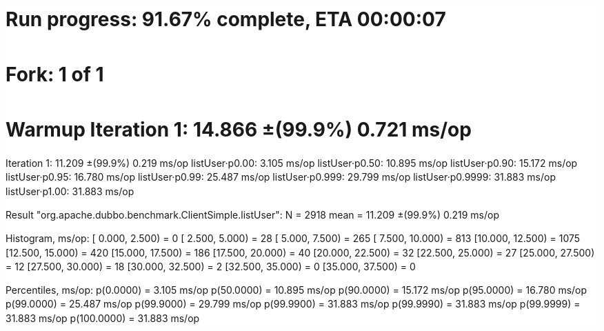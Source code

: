 # Run progress: 91.67% complete, ETA 00:00:07
# Fork: 1 of 1
# Warmup Iteration   1: 14.866 ±(99.9%) 0.721 ms/op
Iteration   1: 11.209 ±(99.9%) 0.219 ms/op
                 listUser·p0.00:   3.105 ms/op
                 listUser·p0.50:   10.895 ms/op
                 listUser·p0.90:   15.172 ms/op
                 listUser·p0.95:   16.780 ms/op
                 listUser·p0.99:   25.487 ms/op
                 listUser·p0.999:  29.799 ms/op
                 listUser·p0.9999: 31.883 ms/op
                 listUser·p1.00:   31.883 ms/op



Result "org.apache.dubbo.benchmark.ClientSimple.listUser":
  N = 2918
  mean =     11.209 ±(99.9%) 0.219 ms/op

  Histogram, ms/op:
    [ 0.000,  2.500) = 0 
    [ 2.500,  5.000) = 28 
    [ 5.000,  7.500) = 265 
    [ 7.500, 10.000) = 813 
    [10.000, 12.500) = 1075 
    [12.500, 15.000) = 420 
    [15.000, 17.500) = 186 
    [17.500, 20.000) = 40 
    [20.000, 22.500) = 32 
    [22.500, 25.000) = 27 
    [25.000, 27.500) = 12 
    [27.500, 30.000) = 18 
    [30.000, 32.500) = 2 
    [32.500, 35.000) = 0 
    [35.000, 37.500) = 0 

  Percentiles, ms/op:
      p(0.0000) =      3.105 ms/op
     p(50.0000) =     10.895 ms/op
     p(90.0000) =     15.172 ms/op
     p(95.0000) =     16.780 ms/op
     p(99.0000) =     25.487 ms/op
     p(99.9000) =     29.799 ms/op
     p(99.9900) =     31.883 ms/op
     p(99.9990) =     31.883 ms/op
     p(99.9999) =     31.883 ms/op
    p(100.0000) =     31.883 ms/op

